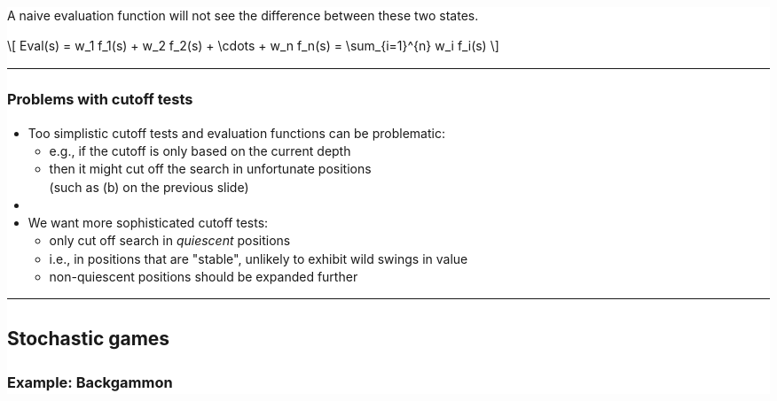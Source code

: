 A naive evaluation function will not see the difference between these two states.

\\[ Eval(s) = w\_1 f\_1(s) + w\_2 f\_2(s) + \cdots + w\_n f\_n(s) = \sum\_{i=1}^{n} w\_i f\_i(s) \\]

-------

### Problems with cutoff tests

* Too simplistic cutoff tests and evaluation functions can be problematic:
    * e.g., if the cutoff is only based on the current depth 
    * then it might cut off the search in unfortunate positions  
      (such as (b) on the previous slide)
*  
* We want more sophisticated cutoff tests:
    * only cut off search in *quiescent* positions 
    * i.e., in positions that are "stable", unlikely to exhibit wild swings in value
    * non-quiescent positions should be expanded further

------

## Stochastic games

### Example: Backgammon
